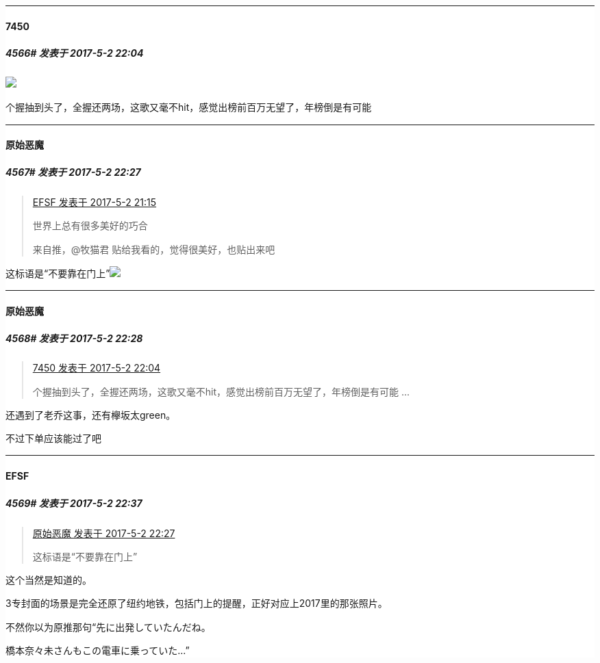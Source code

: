 
*****

####  7450  
##### 4566#       发表于 2017-5-2 22:04


<img src="http://wx1.sinaimg.cn/mw690/78e6f54bly1ff7d912v2cj215m0n2ki7.jpg" referrerpolicy="no-referrer">

个握抽到头了，全握还两场，这歌又毫不hit，感觉出榜前百万无望了，年榜倒是有可能


*****

####  原始恶魔  
##### 4567#       发表于 2017-5-2 22:27


<blockquote><a href="httphttps://bbs.saraba1st.com/2b/forum.php?mod=redirect&amp;goto=findpost&amp;pid=35831250&amp;ptid=1102389" target="_blank">EFSF 发表于 2017-5-2 21:15</a>

世界上总有很多美好的巧合

来自推，@牧猫君 贴给我看的，觉得很美好，也贴出来吧</blockquote>
这标语是“不要靠在门上”<img src="https://static.saraba1st.com/image/smiley/face/41.gif" referrerpolicy="no-referrer">


*****

####  原始恶魔  
##### 4568#       发表于 2017-5-2 22:28


<blockquote><a href="httphttps://bbs.saraba1st.com/2b/forum.php?mod=redirect&amp;goto=findpost&amp;pid=35831592&amp;ptid=1102389" target="_blank">7450 发表于 2017-5-2 22:04</a>

个握抽到头了，全握还两场，这歌又毫不hit，感觉出榜前百万无望了，年榜倒是有可能 ...</blockquote>
还遇到了老乔这事，还有欅坂太green。

不过下单应该能过了吧


*****

####  EFSF  
##### 4569#       发表于 2017-5-2 22:37


<blockquote><a href="httphttps://bbs.saraba1st.com/2b/forum.php?mod=redirect&amp;goto=findpost&amp;pid=35831755&amp;ptid=1102389" target="_blank">原始恶魔 发表于 2017-5-2 22:27</a>

这标语是“不要靠在门上”</blockquote>
这个当然是知道的。

3专封面的场景是完全还原了纽约地铁，包括门上的提醒，正好对应上2017里的那张照片。

不然你以为原推那句“先に出発していたんだね。

橋本奈々未さんもこの電車に乗っていた...”
